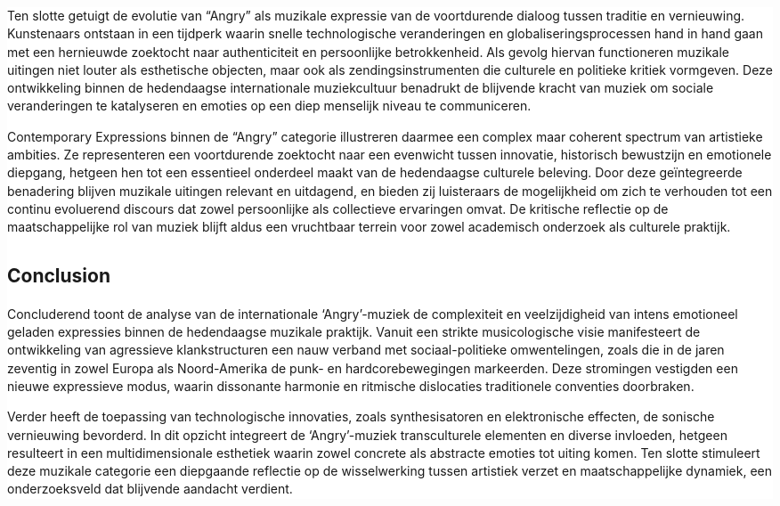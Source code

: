 Ten slotte getuigt de evolutie van “Angry” als muzikale expressie van de voortdurende dialoog tussen
traditie en vernieuwing. Kunstenaars ontstaan in een tijdperk waarin snelle technologische
veranderingen en globaliseringsprocessen hand in hand gaan met een hernieuwde zoektocht naar
authenticiteit en persoonlijke betrokkenheid. Als gevolg hiervan functioneren muzikale uitingen niet
louter als esthetische objecten, maar ook als zendingsinstrumenten die culturele en politieke
kritiek vormgeven. Deze ontwikkeling binnen de hedendaagse internationale muziekcultuur benadrukt de
blijvende kracht van muziek om sociale veranderingen te katalyseren en emoties op een diep menselijk
niveau te communiceren.

Contemporary Expressions binnen de “Angry” categorie illustreren daarmee een complex maar coherent
spectrum van artistieke ambities. Ze representeren een voortdurende zoektocht naar een evenwicht
tussen innovatie, historisch bewustzijn en emotionele diepgang, hetgeen hen tot een essentieel
onderdeel maakt van de hedendaagse culturele beleving. Door deze geïntegreerde benadering blijven
muzikale uitingen relevant en uitdagend, en bieden zij luisteraars de mogelijkheid om zich te
verhouden tot een continu evoluerend discours dat zowel persoonlijke als collectieve ervaringen
omvat. De kritische reflectie op de maatschappelijke rol van muziek blijft aldus een vruchtbaar
terrein voor zowel academisch onderzoek als culturele praktijk.

## Conclusion

Concluderend toont de analyse van de internationale ‘Angry’-muziek de complexiteit en veelzijdigheid
van intens emotioneel geladen expressies binnen de hedendaagse muzikale praktijk. Vanuit een strikte
musicologische visie manifesteert de ontwikkeling van agressieve klankstructuren een nauw verband
met sociaal-politieke omwentelingen, zoals die in de jaren zeventig in zowel Europa als
Noord-Amerika de punk- en hardcorebewegingen markeerden. Deze stromingen vestigden een nieuwe
expressieve modus, waarin dissonante harmonie en ritmische dislocaties traditionele conventies
doorbraken.

Verder heeft de toepassing van technologische innovaties, zoals synthesisatoren en elektronische
effecten, de sonische vernieuwing bevorderd. In dit opzicht integreert de ‘Angry’-muziek
transculturele elementen en diverse invloeden, hetgeen resulteert in een multidimensionale esthetiek
waarin zowel concrete als abstracte emoties tot uiting komen. Ten slotte stimuleert deze muzikale
categorie een diepgaande reflectie op de wisselwerking tussen artistiek verzet en maatschappelijke
dynamiek, een onderzoeksveld dat blijvende aandacht verdient.
